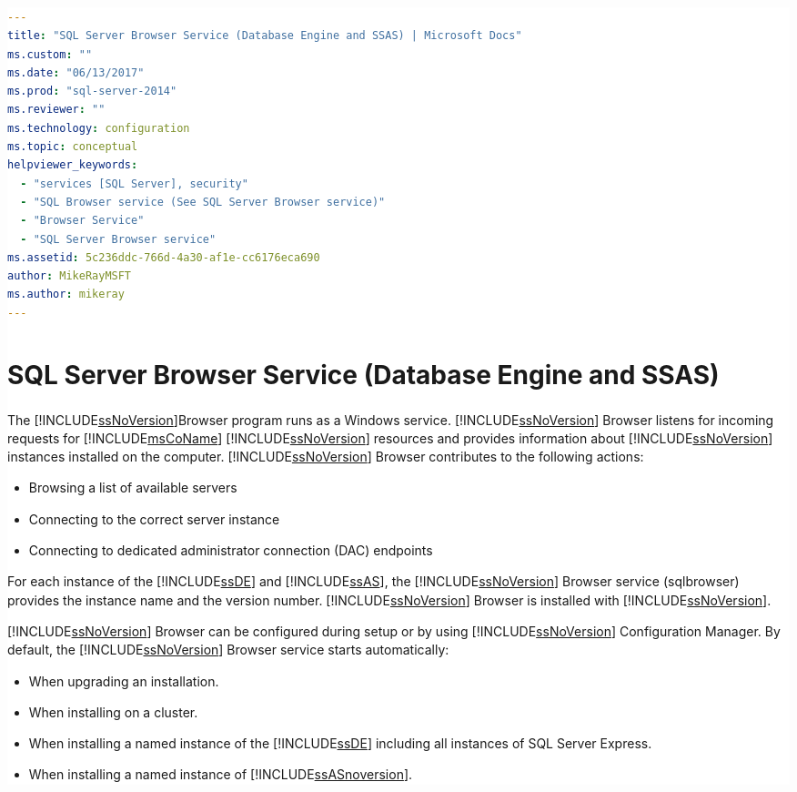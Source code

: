 ```yaml
---
title: "SQL Server Browser Service (Database Engine and SSAS) | Microsoft Docs"
ms.custom: ""
ms.date: "06/13/2017"
ms.prod: "sql-server-2014"
ms.reviewer: ""
ms.technology: configuration
ms.topic: conceptual
helpviewer_keywords: 
  - "services [SQL Server], security"
  - "SQL Browser service (See SQL Server Browser service)"
  - "Browser Service"
  - "SQL Server Browser service"
ms.assetid: 5c236ddc-766d-4a30-af1e-cc6176eca690
author: MikeRayMSFT
ms.author: mikeray
---
```

# SQL Server Browser Service (Database Engine and SSAS)
  The [!INCLUDE[ssNoVersion](../../includes/ssnoversion-md.md)]Browser program runs as a Windows service. [!INCLUDE[ssNoVersion](../../includes/ssnoversion-md.md)] Browser listens for incoming requests for [!INCLUDE[msCoName](../../includes/msconame-md.md)] [!INCLUDE[ssNoVersion](../../includes/ssnoversion-md.md)] resources and provides information about [!INCLUDE[ssNoVersion](../../includes/ssnoversion-md.md)] instances installed on the computer. [!INCLUDE[ssNoVersion](../../includes/ssnoversion-md.md)] Browser contributes to the following actions:  
  
-   Browsing a list of available servers  
  
-   Connecting to the correct server instance  
  
-   Connecting to dedicated administrator connection (DAC) endpoints  
  
 For each instance of the [!INCLUDE[ssDE](../../includes/ssde-md.md)] and [!INCLUDE[ssAS](../../includes/ssas-md.md)], the [!INCLUDE[ssNoVersion](../../includes/ssnoversion-md.md)] Browser service (sqlbrowser) provides the instance name and the version number. [!INCLUDE[ssNoVersion](../../includes/ssnoversion-md.md)] Browser is installed with [!INCLUDE[ssNoVersion](../../includes/ssnoversion-md.md)].  
  
 [!INCLUDE[ssNoVersion](../../includes/ssnoversion-md.md)] Browser can be configured during setup or by using [!INCLUDE[ssNoVersion](../../includes/ssnoversion-md.md)] Configuration Manager. By default, the [!INCLUDE[ssNoVersion](../../includes/ssnoversion-md.md)] Browser service starts automatically:  
  
-   When upgrading an installation.  
  
-   When installing on a cluster.  
  
-   When installing a named instance of the [!INCLUDE[ssDE](../../includes/ssde-md.md)] including all instances of SQL Server Express.  
  
-   When installing a named instance of [!INCLUDE[ssASnoversion](../../includes/ssasnoversion-md.md)].  
  
